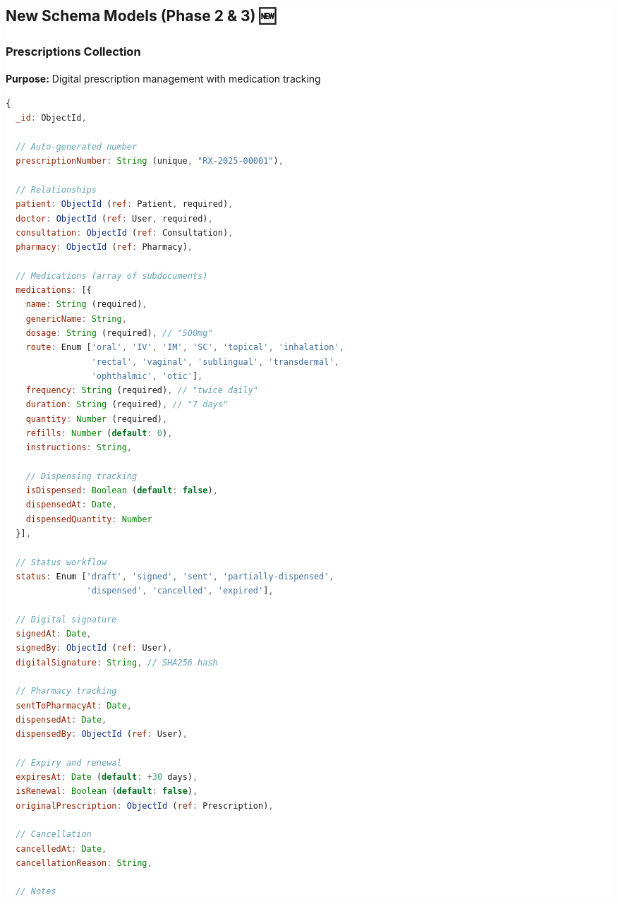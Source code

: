 
## New Schema Models (Phase 2 & 3) 🆕

### Prescriptions Collection

**Purpose:** Digital prescription management with medication tracking

```javascript
{
  _id: ObjectId,
  
  // Auto-generated number
  prescriptionNumber: String (unique, "RX-2025-00001"),
  
  // Relationships
  patient: ObjectId (ref: Patient, required),
  doctor: ObjectId (ref: User, required),
  consultation: ObjectId (ref: Consultation),
  pharmacy: ObjectId (ref: Pharmacy),
  
  // Medications (array of subdocuments)
  medications: [{
    name: String (required),
    genericName: String,
    dosage: String (required), // "500mg"
    route: Enum ['oral', 'IV', 'IM', 'SC', 'topical', 'inhalation', 
                 'rectal', 'vaginal', 'sublingual', 'transdermal', 
                 'ophthalmic', 'otic'],
    frequency: String (required), // "twice daily"
    duration: String (required), // "7 days"
    quantity: Number (required),
    refills: Number (default: 0),
    instructions: String,
    
    // Dispensing tracking
    isDispensed: Boolean (default: false),
    dispensedAt: Date,
    dispensedQuantity: Number
  }],
  
  // Status workflow
  status: Enum ['draft', 'signed', 'sent', 'partially-dispensed', 
                'dispensed', 'cancelled', 'expired'],
  
  // Digital signature
  signedAt: Date,
  signedBy: ObjectId (ref: User),
  digitalSignature: String, // SHA256 hash
  
  // Pharmacy tracking
  sentToPharmacyAt: Date,
  dispensedAt: Date,
  dispensedBy: ObjectId (ref: User),
  
  // Expiry and renewal
  expiresAt: Date (default: +30 days),
  isRenewal: Boolean (default: false),
  originalPrescription: ObjectId (ref: Prescription),
  
  // Cancellation
  cancelledAt: Date,
  cancellationReason: String,
  
  // Notes
```